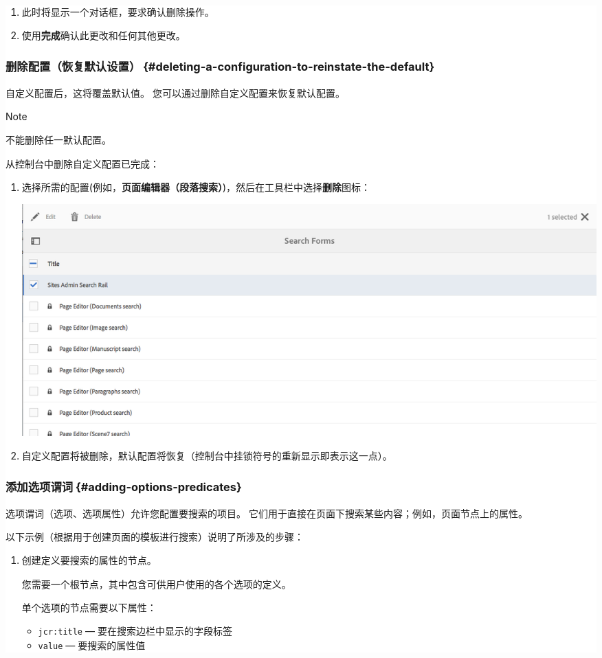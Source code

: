 1. 此时将显示一个对话框，要求确认删除操作。

1. 使用&#x200B;**完成**&#x200B;确认此更改和任何其他更改。

### 删除配置（恢复默认设置） {#deleting-a-configuration-to-reinstate-the-default}

自定义配置后，这将覆盖默认值。 您可以通过删除自定义配置来恢复默认配置。

>[!NOTE]
>
>不能删除任一默认配置。

从控制台中删除自定义配置已完成：

1. 选择所需的配置(例如，**页面编辑器（段落搜索）**)，然后在工具栏中选择&#x200B;**删除**&#x200B;图标：

   ![删除表单](assets/chlimage_1-378.png)

1. 自定义配置将被删除，默认配置将恢复（控制台中挂锁符号的重新显示即表示这一点）。

### 添加选项谓词 {#adding-options-predicates}

选项谓词（选项、选项属性）允许您配置要搜索的项目。 它们用于直接在页面下搜索某些内容；例如，页面节点上的属性。

以下示例（根据用于创建页面的模板进行搜索）说明了所涉及的步骤：

1. 创建定义要搜索的属性的节点。

   您需要一个根节点，其中包含可供用户使用的各个选项的定义。

   单个选项的节点需要以下属性：

   * `jcr:title` — 要在搜索边栏中显示的字段标签
   * `value` — 要搜索的属性值
